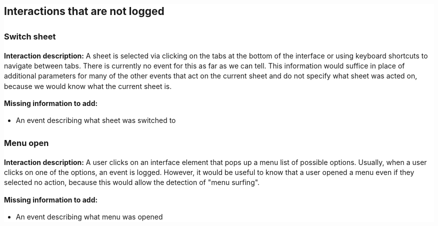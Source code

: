 
## Interactions that are not logged


### Switch sheet

**Interaction description:** A sheet is selected via clicking on the tabs at the bottom of the interface or using keyboard shortcuts to navigate between tabs. There is currently no event for this as far as we can tell. This information would suffice in place of additional parameters for many of the other events that act on the current sheet and do not specify what sheet was acted on, because we would know what the current sheet is.  

**Missing information to add:** 

* An event describing what sheet was switched to


### Menu open

**Interaction description:**  A user clicks on an interface element that pops up a menu list of possible options. Usually, when a user clicks on one of the options, an event is logged. However, it would be useful to know that a user opened a menu even if they selected no action, because this would allow the detection of "menu surfing".

**Missing information to add:** 

* An event describing what menu was opened
